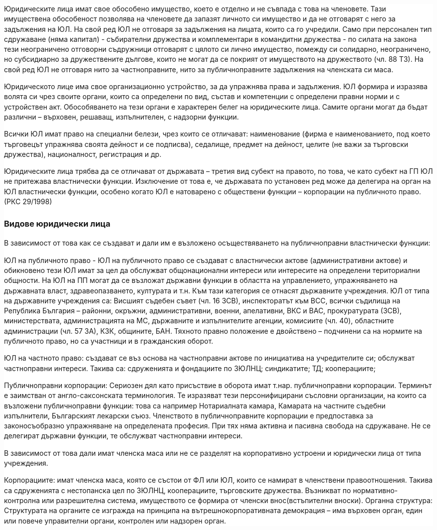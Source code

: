 Юридическите лица имат свое обособено имущество, което е отделно и не съвпада с това на членовете. Тази имуществена обособеност позволява на членовете да запазят личното си имущество и да не отговарят с него за задължения на ЮЛ. На свой ред ЮЛ не отговаря за задължения на лицата, които са го учредили. Само при персонален тип сдружаване (няма капитал) - събирателни дружества и комплементари в командитни дружества - по силата на закона тези неограничено отговорни съдружници отговарят с цялото си лично имущество, помежду си солидарно, неограничено, но субсидиарно за дружествените дългове, които не могат да се покрият от имуществото на дружеството (чл. 88 ТЗ). На свой ред ЮЛ не отговаря нито за частноправните, нито за публичноправните задължения на членската си маса.

Юридическото лице има свое организационно устройство, за да упражнява права и задължения. ЮЛ формира и изразява волята си чрез своите органи, които са определени по вид, състав и компетенции с определени правни норми и с устройствен акт. Обособяването на тези органи е характерен белег на юридическите лица. Самите органи могат да бъдат различни – върховен, решаващ, изпълнителен, с надзорни функции. 

Всички ЮЛ имат право на специални белези, чрез които се отличават: наименование (фирма е наименованието, под което търговецът упражнява своята дейност и се подписва), седалище, предмет на дейност, целите (не важи за търговски дружества), националност, регистрация и др.

Юридическите лица трябва да се отличават от държавата – третия вид субект на правото, по това, че като субект на ГП ЮЛ не притежава властнически функции. Изключение от това е, че държавата по установен ред може да делегира на орган на ЮЛ властнически функции, особено когато ЮЛ е натоварено с обществени функции – корпорации на публичното право. (РКС 29/1998)
### Видове юридически лица
В зависимост от това как се създават и дали им е възложено осъществяването на публичноправни властнически функции: 

ЮЛ на публичното право - ЮЛ на публичното право се създават с властнически актове (административни актове) и обикновено тези ЮЛ имат за цел да обслужват общонационални интереси или интересите на определени териториални общности. На ЮЛ на ПП могат да се възложат държавни функции в областта на управлението, упражняването на държавната власт, здравеопазването, културата и т.н. Към тази категория се отнасят държавните учреждения. ЮЛ от типа на държавните учреждения са: Висшият съдебен съвет (чл. 16 ЗСВ), инспекторатът към ВСС, всички съдилища на Република България – районни, окръжни, административни, военни, апелативни, ВКС и ВАС, прокуратурата (ЗСВ), министерствата, администрацията на МС, държавните и изпълнителите агенции, комисиите (чл. 40), областните администрации (чл. 57 ЗА), КЗК, общините, БАН. Тяхното правно положение е двойствено – подчинени са на нормите на публичното право, но са участници и в гражданския оборот.

ЮЛ на частното право: създават се въз основа на частноправни актове по инициатива на учредителите си; обслужват частноправни интереси. Такива са: сдруженията и фондациите по ЗЮЛНЦ; синдикатите; ТД; кооперациите;

Публичноправни корпорации: Сериозен дял като присъствие в оборота имат т.нар. публичноправни корпорации. Терминът е заимстван от англо-саксонската терминология. Те изразяват тези персонифицирани съсловни организации, на които са възложени публичноправни функции: това са например Нотариалната камара, Камарата на частните съдебни изпълнители, Българският лекарски съюз. Членството в публичноправните корпорации е предпоставка за законосъобразно упражняване на определената професия. При тях няма активна и пасивна свобода на сдружаване. Не се делегират държавни функции, те обслужват частноправни интереси.

В зависимост от това дали имат членска маса или не се разделят на корпоративно устроени и юридически лица от типа учреждения. 

Корпорациите: имат членска маса, която се състои от ФЛ или ЮЛ, които се намират в членствени правоотношения. Такива са сдруженията с нестопанска цел по ЗЮЛНЦ, кооперациите, търговските дружества. Възникват по нормативно-контролна или разрешителна система, имуществото се формира от членски внос(встъпителни вноски). Органна структура: Структурата на органите се изгражда на принципа на вътрешнокорпоративната демокрация – има върховен орган, един или повече управителни органи, контролен или надзорен орган.
